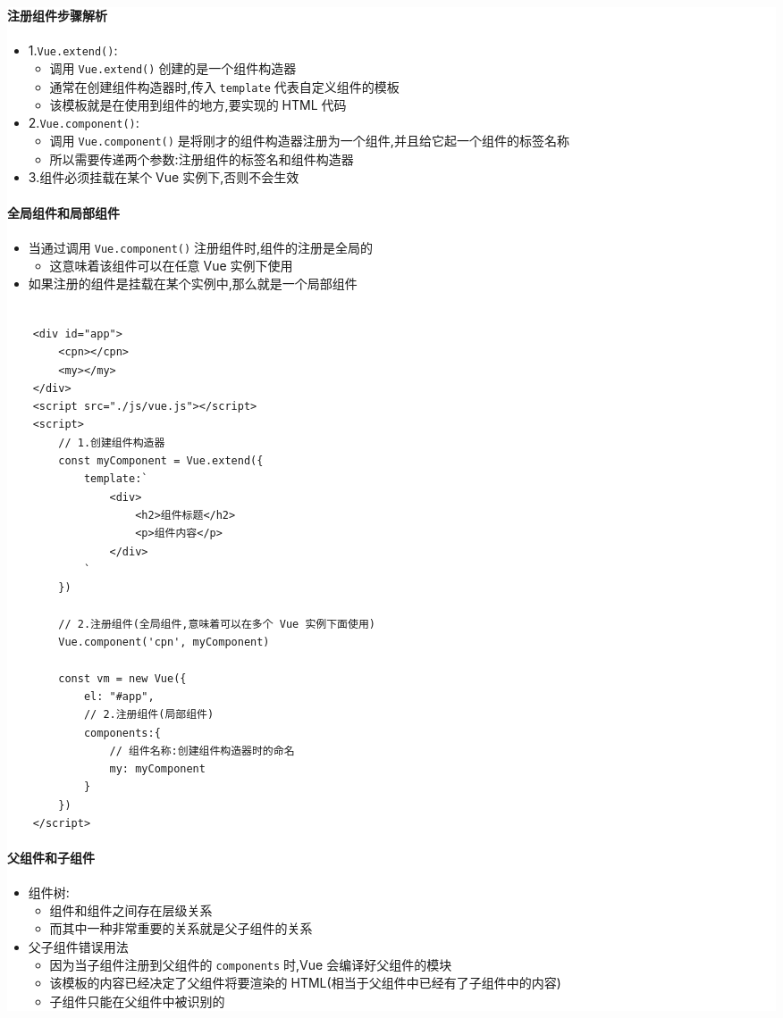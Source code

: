 #### 注册组件步骤解析

- 1.``` Vue.extend() ```:
    - 调用 ``` Vue.extend() ``` 创建的是一个组件构造器
    - 通常在创建组件构造器时,传入 ``` template ``` 代表自定义组件的模板
    - 该模板就是在使用到组件的地方,要实现的 HTML 代码
- 2.``` Vue.component() ```:
    - 调用 ``` Vue.component() ``` 是将刚才的组件构造器注册为一个组件,并且给它起一个组件的标签名称
    - 所以需要传递两个参数:注册组件的标签名和组件构造器
- 3.组件必须挂载在某个 Vue 实例下,否则不会生效

#### 全局组件和局部组件

- 当通过调用 ``` Vue.component() ``` 注册组件时,组件的注册是全局的
    - 这意味着该组件可以在任意 Vue 实例下使用
- 如果注册的组件是挂载在某个实例中,那么就是一个局部组件

```

    <div id="app">
        <cpn></cpn>
        <my></my>
    </div>
    <script src="./js/vue.js"></script>
    <script>
        // 1.创建组件构造器
        const myComponent = Vue.extend({
            template:`
                <div>
                    <h2>组件标题</h2>
                    <p>组件内容</p>
                </div>
            `
        })

        // 2.注册组件(全局组件,意味着可以在多个 Vue 实例下面使用)
        Vue.component('cpn', myComponent)

        const vm = new Vue({
            el: "#app",
            // 2.注册组件(局部组件)
            components:{
                // 组件名称:创建组件构造器时的命名
                my: myComponent
            }
        })
    </script>

```

#### 父组件和子组件

- 组件树:
    - 组件和组件之间存在层级关系
    - 而其中一种非常重要的关系就是父子组件的关系
- 父子组件错误用法
    - 因为当子组件注册到父组件的 ``` components ``` 时,Vue 会编译好父组件的模块
    - 该模板的内容已经决定了父组件将要渲染的 HTML(相当于父组件中已经有了子组件中的内容)
    - 子组件只能在父组件中被识别的
